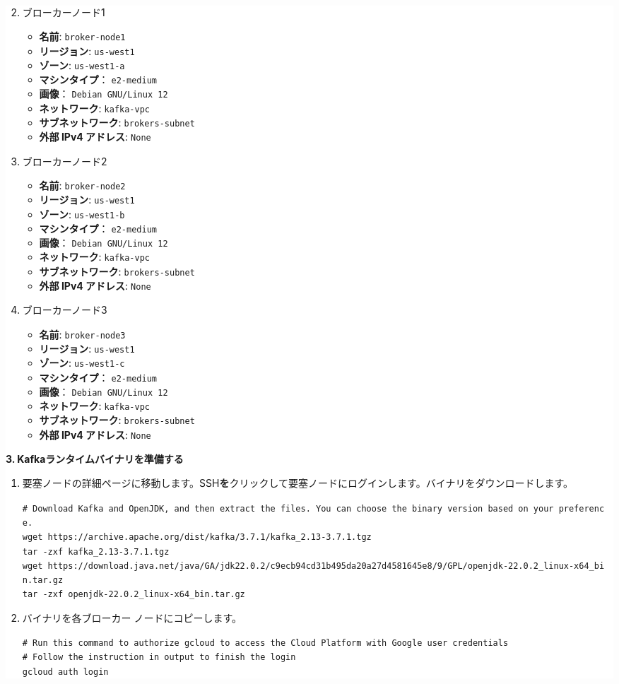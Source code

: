 2.  ブローカーノード1

    -   **名前**: `broker-node1`
    -   **リージョン**: `us-west1`
    -   **ゾーン**: `us-west1-a`
    -   **マシンタイプ**： `e2-medium`
    -   **画像**： `Debian GNU/Linux 12`
    -   **ネットワーク**: `kafka-vpc`
    -   **サブネットワーク**: `brokers-subnet`
    -   **外部 IPv4 アドレス**: `None`

3.  ブローカーノード2

    -   **名前**: `broker-node2`
    -   **リージョン**: `us-west1`
    -   **ゾーン**: `us-west1-b`
    -   **マシンタイプ**： `e2-medium`
    -   **画像**： `Debian GNU/Linux 12`
    -   **ネットワーク**: `kafka-vpc`
    -   **サブネットワーク**: `brokers-subnet`
    -   **外部 IPv4 アドレス**: `None`

4.  ブローカーノード3

    -   **名前**: `broker-node3`
    -   **リージョン**: `us-west1`
    -   **ゾーン**: `us-west1-c`
    -   **マシンタイプ**： `e2-medium`
    -   **画像**： `Debian GNU/Linux 12`
    -   **ネットワーク**: `kafka-vpc`
    -   **サブネットワーク**: `brokers-subnet`
    -   **外部 IPv4 アドレス**: `None`

**3. Kafkaランタイムバイナリを準備する**

1.  要塞ノードの詳細ページに移動します。SSH**を**クリックして要塞ノードにログインします。バイナリをダウンロードします。

    ```shell
    # Download Kafka and OpenJDK, and then extract the files. You can choose the binary version based on your preference.
    wget https://archive.apache.org/dist/kafka/3.7.1/kafka_2.13-3.7.1.tgz
    tar -zxf kafka_2.13-3.7.1.tgz
    wget https://download.java.net/java/GA/jdk22.0.2/c9ecb94cd31b495da20a27d4581645e8/9/GPL/openjdk-22.0.2_linux-x64_bin.tar.gz
    tar -zxf openjdk-22.0.2_linux-x64_bin.tar.gz
    ```

2.  バイナリを各ブローカー ノードにコピーします。

    ```shell
    # Run this command to authorize gcloud to access the Cloud Platform with Google user credentials
    # Follow the instruction in output to finish the login
    gcloud auth login
